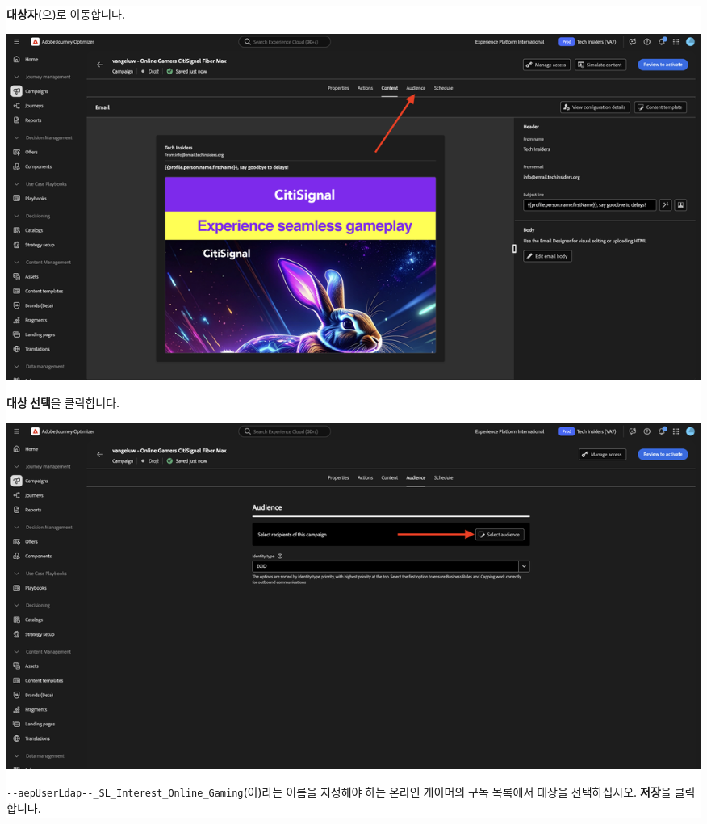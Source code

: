**대상자**(으)로 이동합니다.

![Journey Optimizer](./images/gsemail34.png)

**대상 선택**&#x200B;을 클릭합니다.

![Journey Optimizer](./images/gsemail35.png)

`--aepUserLdap--_SL_Interest_Online_Gaming`(이)라는 이름을 지정해야 하는 온라인 게이머의 구독 목록에서 대상을 선택하십시오. **저장**&#x200B;을 클릭합니다.
